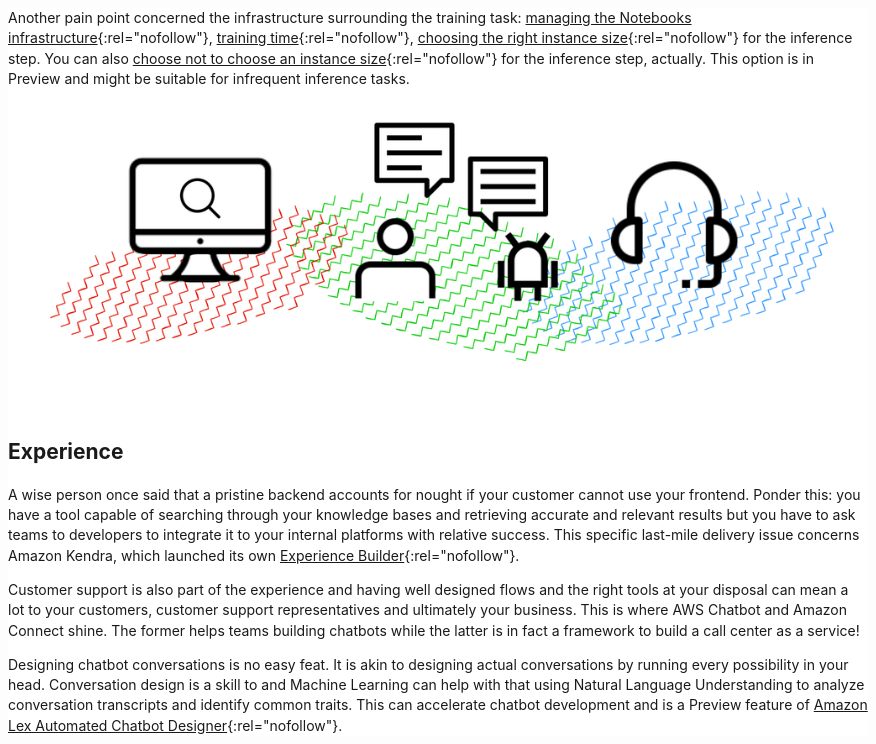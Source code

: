 Another pain point concerned the infrastructure surrounding the training task: [managing the Notebooks infrastructure](https://aws.amazon.com/about-aws/whats-new/2021/12/amazon-sagemaker-studio-data-notebook-integration-emr/){:rel="nofollow"},
[training time](https://aws.amazon.com/about-aws/whats-new/2021/12/amazon-sagemaker-training-compiler-dl-model-training-50/){:rel="nofollow"},
[choosing the right instance size](https://aws.amazon.com/about-aws/whats-new/2021/12/amazon-sagemaker-inference-recommender/){:rel="nofollow"}
for the inference step. You can also [choose not to choose an instance size](https://aws.amazon.com/about-aws/whats-new/2021/12/amazon-sagemaker-serverless-inference/){:rel="nofollow"}
for the inference step, actually. This option is in Preview and might be suitable for infrequent inference tasks.

![Experience](/assets/img/posts/20211201/experience.png)

## Experience

A wise person once said that a pristine backend accounts for nought if your customer cannot use your frontend. Ponder
this: you have a tool capable of searching through your knowledge bases and retrieving accurate and relevant results but
you have to ask teams to developers to integrate it to your internal platforms with relative success. This specific
last-mile delivery issue concerns Amazon Kendra, which launched its own [Experience Builder](https://aws.amazon.com/about-aws/whats-new/2021/12/amazon-kendra-experience-builder-search-analytics-dashboard-custom-document-enrichment/){:rel="nofollow"}.

Customer support is also part of the experience and having well designed flows and the right tools at your disposal can
mean a lot to your customers, customer support representatives and ultimately your business. This is where AWS Chatbot
and Amazon Connect shine. The former helps teams building chatbots while the latter is in fact a framework to build a
call center as a service!

Designing chatbot conversations is no easy feat. It is akin to designing actual conversations by running every
possibility in your head. Conversation design is a skill to and Machine Learning can help with that using Natural
Language Understanding to analyze conversation transcripts and identify common traits. This can accelerate chatbot
development and is a Preview feature of [Amazon Lex Automated Chatbot Designer](https://aws.amazon.com/about-aws/whats-new/2021/12/amazon-lex-automated-chatbox-designer/){:rel="nofollow"}.
